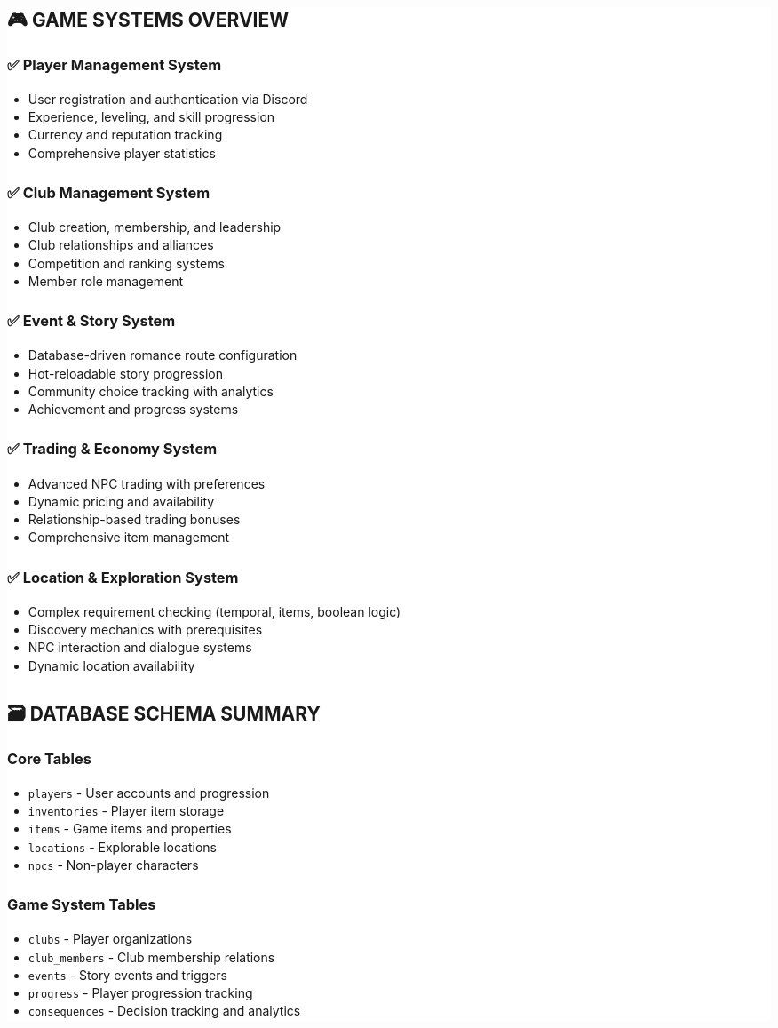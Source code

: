 ## 🎮 **GAME SYSTEMS OVERVIEW**

### **✅ Player Management System**
- User registration and authentication via Discord
- Experience, leveling, and skill progression
- Currency and reputation tracking
- Comprehensive player statistics

### **✅ Club Management System**
- Club creation, membership, and leadership
- Club relationships and alliances
- Competition and ranking systems
- Member role management

### **✅ Event & Story System**
- Database-driven romance route configuration
- Hot-reloadable story progression
- Community choice tracking with analytics
- Achievement and progress systems

### **✅ Trading & Economy System**
- Advanced NPC trading with preferences
- Dynamic pricing and availability
- Relationship-based trading bonuses
- Comprehensive item management

### **✅ Location & Exploration System**
- Complex requirement checking (temporal, items, boolean logic)
- Discovery mechanics with prerequisites
- NPC interaction and dialogue systems
- Dynamic location availability

## 🗃️ **DATABASE SCHEMA SUMMARY**

### **Core Tables**
- `players` - User accounts and progression
- `inventories` - Player item storage
- `items` - Game items and properties
- `locations` - Explorable locations
- `npcs` - Non-player characters

### **Game System Tables**
- `clubs` - Player organizations
- `club_members` - Club membership relations
- `events` - Story events and triggers
- `progress` - Player progression tracking
- `consequences` - Decision tracking and analytics

